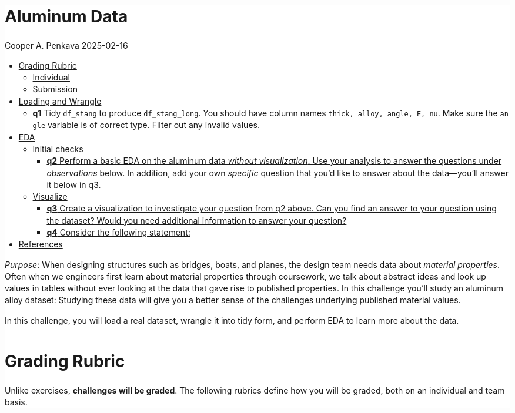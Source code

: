 Aluminum Data
================
Cooper A. Penkava
2025-02-16

- [Grading Rubric](#grading-rubric)
  - [Individual](#individual)
  - [Submission](#submission)
- [Loading and Wrangle](#loading-and-wrangle)
  - [**q1** Tidy `df_stang` to produce `df_stang_long`. You should have
    column names `thick, alloy, angle, E, nu`. Make sure the `angle`
    variable is of correct type. Filter out any invalid
    values.](#q1-tidy-df_stang-to-produce-df_stang_long-you-should-have-column-names-thick-alloy-angle-e-nu-make-sure-the-angle-variable-is-of-correct-type-filter-out-any-invalid-values)
- [EDA](#eda)
  - [Initial checks](#initial-checks)
    - [**q2** Perform a basic EDA on the aluminum data *without
      visualization*. Use your analysis to answer the questions under
      *observations* below. In addition, add your own *specific*
      question that you’d like to answer about the data—you’ll answer it
      below in
      q3.](#q2-perform-a-basic-eda-on-the-aluminum-data-without-visualization-use-your-analysis-to-answer-the-questions-under-observations-below-in-addition-add-your-own-specific-question-that-youd-like-to-answer-about-the-datayoull-answer-it-below-in-q3)
  - [Visualize](#visualize)
    - [**q3** Create a visualization to investigate your question from
      q2 above. Can you find an answer to your question using the
      dataset? Would you need additional information to answer your
      question?](#q3-create-a-visualization-to-investigate-your-question-from-q2-above-can-you-find-an-answer-to-your-question-using-the-dataset-would-you-need-additional-information-to-answer-your-question)
    - [**q4** Consider the following
      statement:](#q4-consider-the-following-statement)
- [References](#references)

*Purpose*: When designing structures such as bridges, boats, and planes,
the design team needs data about *material properties*. Often when we
engineers first learn about material properties through coursework, we
talk about abstract ideas and look up values in tables without ever
looking at the data that gave rise to published properties. In this
challenge you’ll study an aluminum alloy dataset: Studying these data
will give you a better sense of the challenges underlying published
material values.

In this challenge, you will load a real dataset, wrangle it into tidy
form, and perform EDA to learn more about the data.



# Grading Rubric



Unlike exercises, **challenges will be graded**. The following rubrics
define how you will be graded, both on an individual and team basis.
